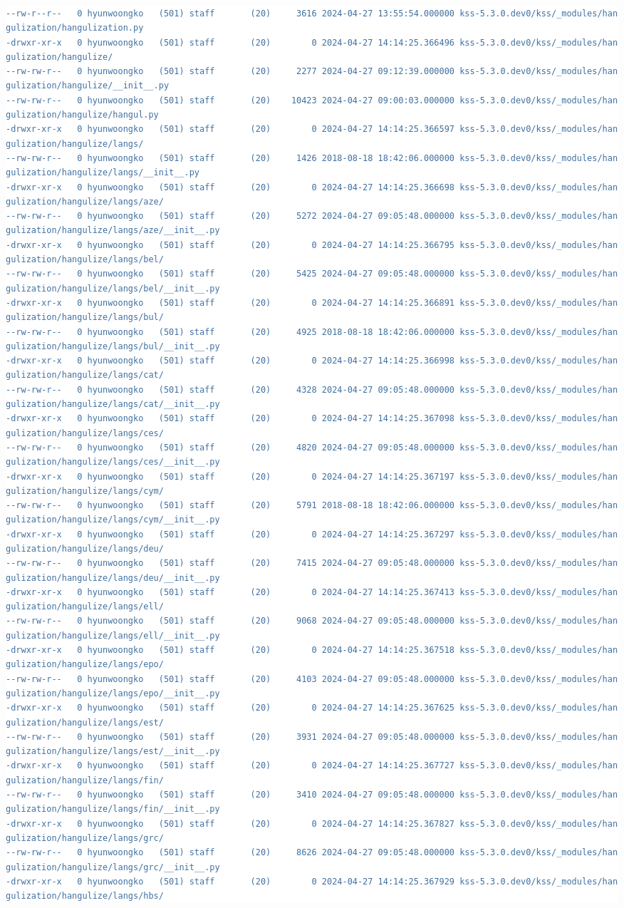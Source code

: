 ```diff
--rw-r--r--   0 hyunwoongko   (501) staff       (20)     3616 2024-04-27 13:55:54.000000 kss-5.3.0.dev0/kss/_modules/hangulization/hangulization.py
-drwxr-xr-x   0 hyunwoongko   (501) staff       (20)        0 2024-04-27 14:14:25.366496 kss-5.3.0.dev0/kss/_modules/hangulization/hangulize/
--rw-rw-r--   0 hyunwoongko   (501) staff       (20)     2277 2024-04-27 09:12:39.000000 kss-5.3.0.dev0/kss/_modules/hangulization/hangulize/__init__.py
--rw-rw-r--   0 hyunwoongko   (501) staff       (20)    10423 2024-04-27 09:00:03.000000 kss-5.3.0.dev0/kss/_modules/hangulization/hangulize/hangul.py
-drwxr-xr-x   0 hyunwoongko   (501) staff       (20)        0 2024-04-27 14:14:25.366597 kss-5.3.0.dev0/kss/_modules/hangulization/hangulize/langs/
--rw-rw-r--   0 hyunwoongko   (501) staff       (20)     1426 2018-08-18 18:42:06.000000 kss-5.3.0.dev0/kss/_modules/hangulization/hangulize/langs/__init__.py
-drwxr-xr-x   0 hyunwoongko   (501) staff       (20)        0 2024-04-27 14:14:25.366698 kss-5.3.0.dev0/kss/_modules/hangulization/hangulize/langs/aze/
--rw-rw-r--   0 hyunwoongko   (501) staff       (20)     5272 2024-04-27 09:05:48.000000 kss-5.3.0.dev0/kss/_modules/hangulization/hangulize/langs/aze/__init__.py
-drwxr-xr-x   0 hyunwoongko   (501) staff       (20)        0 2024-04-27 14:14:25.366795 kss-5.3.0.dev0/kss/_modules/hangulization/hangulize/langs/bel/
--rw-rw-r--   0 hyunwoongko   (501) staff       (20)     5425 2024-04-27 09:05:48.000000 kss-5.3.0.dev0/kss/_modules/hangulization/hangulize/langs/bel/__init__.py
-drwxr-xr-x   0 hyunwoongko   (501) staff       (20)        0 2024-04-27 14:14:25.366891 kss-5.3.0.dev0/kss/_modules/hangulization/hangulize/langs/bul/
--rw-rw-r--   0 hyunwoongko   (501) staff       (20)     4925 2018-08-18 18:42:06.000000 kss-5.3.0.dev0/kss/_modules/hangulization/hangulize/langs/bul/__init__.py
-drwxr-xr-x   0 hyunwoongko   (501) staff       (20)        0 2024-04-27 14:14:25.366998 kss-5.3.0.dev0/kss/_modules/hangulization/hangulize/langs/cat/
--rw-rw-r--   0 hyunwoongko   (501) staff       (20)     4328 2024-04-27 09:05:48.000000 kss-5.3.0.dev0/kss/_modules/hangulization/hangulize/langs/cat/__init__.py
-drwxr-xr-x   0 hyunwoongko   (501) staff       (20)        0 2024-04-27 14:14:25.367098 kss-5.3.0.dev0/kss/_modules/hangulization/hangulize/langs/ces/
--rw-rw-r--   0 hyunwoongko   (501) staff       (20)     4820 2024-04-27 09:05:48.000000 kss-5.3.0.dev0/kss/_modules/hangulization/hangulize/langs/ces/__init__.py
-drwxr-xr-x   0 hyunwoongko   (501) staff       (20)        0 2024-04-27 14:14:25.367197 kss-5.3.0.dev0/kss/_modules/hangulization/hangulize/langs/cym/
--rw-rw-r--   0 hyunwoongko   (501) staff       (20)     5791 2018-08-18 18:42:06.000000 kss-5.3.0.dev0/kss/_modules/hangulization/hangulize/langs/cym/__init__.py
-drwxr-xr-x   0 hyunwoongko   (501) staff       (20)        0 2024-04-27 14:14:25.367297 kss-5.3.0.dev0/kss/_modules/hangulization/hangulize/langs/deu/
--rw-rw-r--   0 hyunwoongko   (501) staff       (20)     7415 2024-04-27 09:05:48.000000 kss-5.3.0.dev0/kss/_modules/hangulization/hangulize/langs/deu/__init__.py
-drwxr-xr-x   0 hyunwoongko   (501) staff       (20)        0 2024-04-27 14:14:25.367413 kss-5.3.0.dev0/kss/_modules/hangulization/hangulize/langs/ell/
--rw-rw-r--   0 hyunwoongko   (501) staff       (20)     9068 2024-04-27 09:05:48.000000 kss-5.3.0.dev0/kss/_modules/hangulization/hangulize/langs/ell/__init__.py
-drwxr-xr-x   0 hyunwoongko   (501) staff       (20)        0 2024-04-27 14:14:25.367518 kss-5.3.0.dev0/kss/_modules/hangulization/hangulize/langs/epo/
--rw-rw-r--   0 hyunwoongko   (501) staff       (20)     4103 2024-04-27 09:05:48.000000 kss-5.3.0.dev0/kss/_modules/hangulization/hangulize/langs/epo/__init__.py
-drwxr-xr-x   0 hyunwoongko   (501) staff       (20)        0 2024-04-27 14:14:25.367625 kss-5.3.0.dev0/kss/_modules/hangulization/hangulize/langs/est/
--rw-rw-r--   0 hyunwoongko   (501) staff       (20)     3931 2024-04-27 09:05:48.000000 kss-5.3.0.dev0/kss/_modules/hangulization/hangulize/langs/est/__init__.py
-drwxr-xr-x   0 hyunwoongko   (501) staff       (20)        0 2024-04-27 14:14:25.367727 kss-5.3.0.dev0/kss/_modules/hangulization/hangulize/langs/fin/
--rw-rw-r--   0 hyunwoongko   (501) staff       (20)     3410 2024-04-27 09:05:48.000000 kss-5.3.0.dev0/kss/_modules/hangulization/hangulize/langs/fin/__init__.py
-drwxr-xr-x   0 hyunwoongko   (501) staff       (20)        0 2024-04-27 14:14:25.367827 kss-5.3.0.dev0/kss/_modules/hangulization/hangulize/langs/grc/
--rw-rw-r--   0 hyunwoongko   (501) staff       (20)     8626 2024-04-27 09:05:48.000000 kss-5.3.0.dev0/kss/_modules/hangulization/hangulize/langs/grc/__init__.py
-drwxr-xr-x   0 hyunwoongko   (501) staff       (20)        0 2024-04-27 14:14:25.367929 kss-5.3.0.dev0/kss/_modules/hangulization/hangulize/langs/hbs/
```